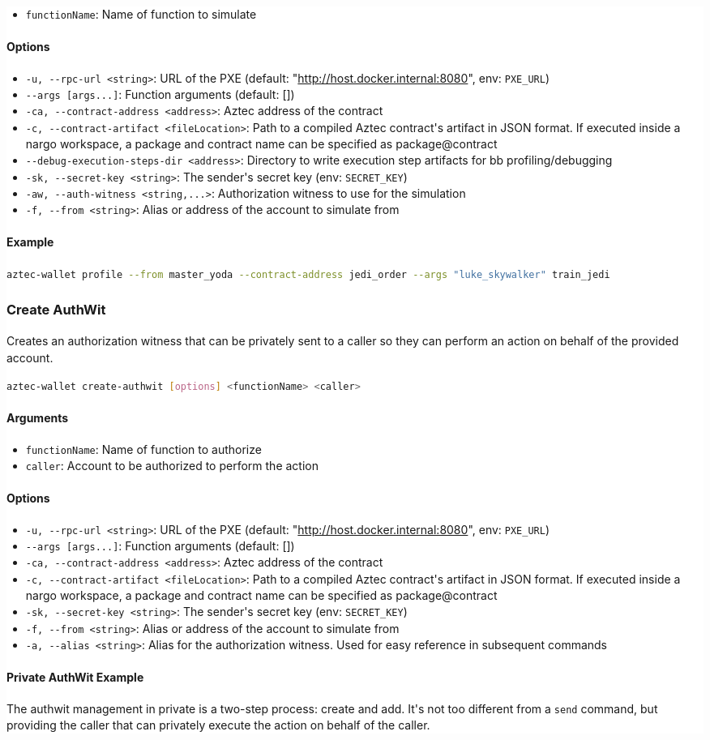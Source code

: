 - `functionName`: Name of function to simulate

#### Options

- `-u, --rpc-url <string>`: URL of the PXE (default: "http://host.docker.internal:8080", env: `PXE_URL`)
- `--args [args...]`: Function arguments (default: [])
- `-ca, --contract-address <address>`: Aztec address of the contract
- `-c, --contract-artifact <fileLocation>`: Path to a compiled Aztec contract's artifact in JSON format. If executed inside a nargo workspace, a package and contract name can be specified as package@contract
- `--debug-execution-steps-dir <address>`: Directory to write execution step artifacts for bb profiling/debugging
- `-sk, --secret-key <string>`: The sender's secret key (env: `SECRET_KEY`)
- `-aw, --auth-witness <string,...>`: Authorization witness to use for the simulation
- `-f, --from <string>`: Alias or address of the account to simulate from

#### Example

```bash
aztec-wallet profile --from master_yoda --contract-address jedi_order --args "luke_skywalker" train_jedi
```

### Create AuthWit

Creates an authorization witness that can be privately sent to a caller so they can perform an action on behalf of the provided account.

```bash
aztec-wallet create-authwit [options] <functionName> <caller>
```

#### Arguments

- `functionName`: Name of function to authorize
- `caller`: Account to be authorized to perform the action

#### Options

- `-u, --rpc-url <string>`: URL of the PXE (default: "http://host.docker.internal:8080", env: `PXE_URL`)
- `--args [args...]`: Function arguments (default: [])
- `-ca, --contract-address <address>`: Aztec address of the contract
- `-c, --contract-artifact <fileLocation>`: Path to a compiled Aztec contract's artifact in JSON format. If executed inside a nargo workspace, a package and contract name can be specified as package@contract
- `-sk, --secret-key <string>`: The sender's secret key (env: `SECRET_KEY`)
- `-f, --from <string>`: Alias or address of the account to simulate from
- `-a, --alias <string>`: Alias for the authorization witness. Used for easy reference in subsequent commands

#### Private AuthWit Example

The authwit management in private is a two-step process: create and add. It's not too different from a `send` command, but providing the caller that can privately execute the action on behalf of the caller.
